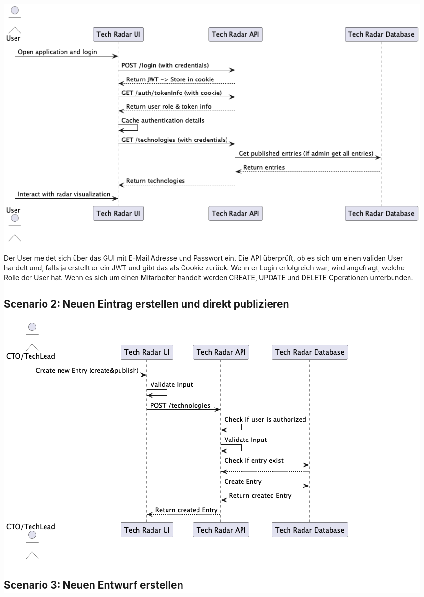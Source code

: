 ![LoginFlow](images/login_flow.png)

Der User meldet sich über das GUI mit E-Mail Adresse und Passwort ein. Die API überprüft, ob es sich um einen validen User handelt und, falls ja erstellt er ein JWT und gibt das als Cookie zurück.
Wenn er Login erfolgreich war, wird angefragt, welche Rolle der User hat. Wenn es sich um einen Mitarbeiter handelt werden CREATE, UPDATE und DELETE Operationen unterbunden.

## Scenario 2: Neuen Eintrag erstellen und direkt publizieren
![img.png](images/create.png)
## Scenario 3: Neuen Entwurf erstellen